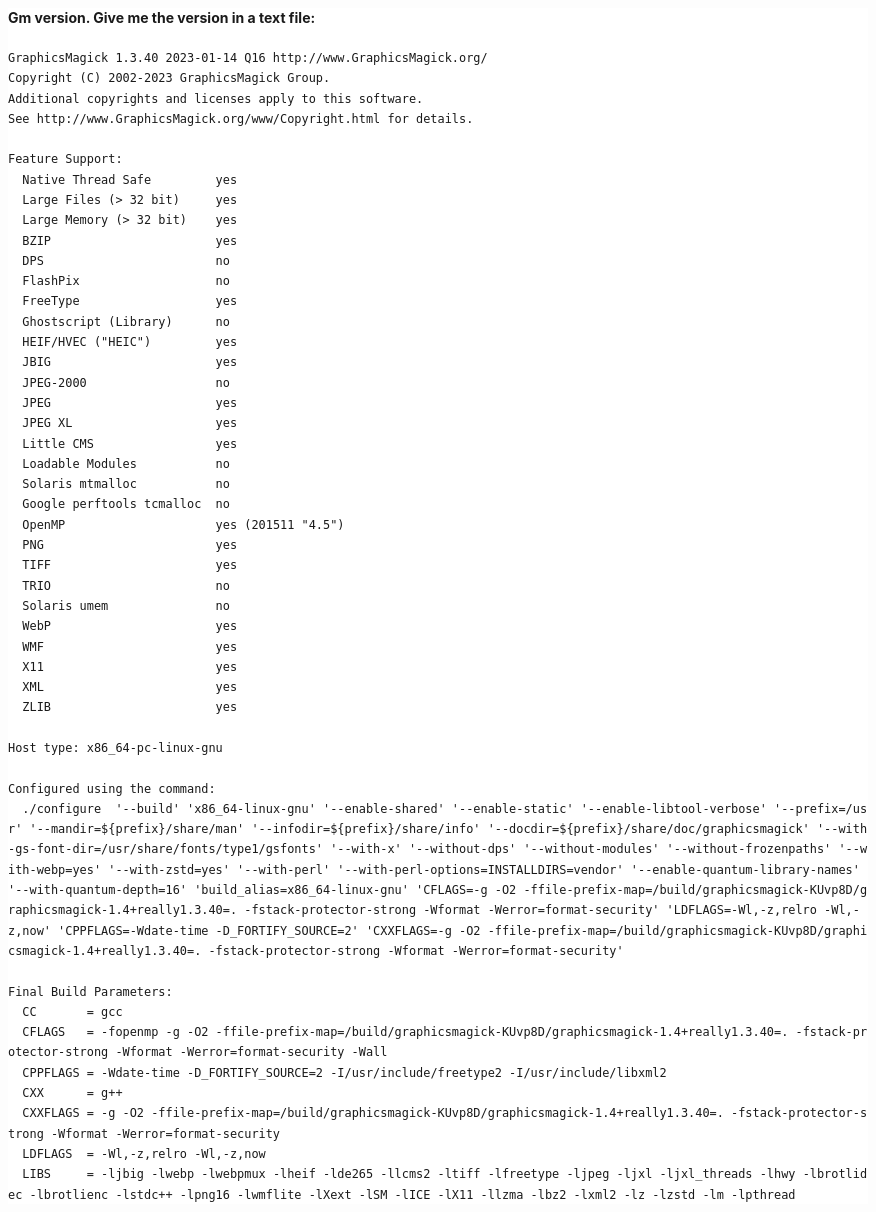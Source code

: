 
#### Gm version. Give me the version in a text file:
````
GraphicsMagick 1.3.40 2023-01-14 Q16 http://www.GraphicsMagick.org/
Copyright (C) 2002-2023 GraphicsMagick Group.
Additional copyrights and licenses apply to this software.
See http://www.GraphicsMagick.org/www/Copyright.html for details.

Feature Support:
  Native Thread Safe         yes
  Large Files (> 32 bit)     yes
  Large Memory (> 32 bit)    yes
  BZIP                       yes
  DPS                        no
  FlashPix                   no
  FreeType                   yes
  Ghostscript (Library)      no
  HEIF/HVEC ("HEIC")         yes
  JBIG                       yes
  JPEG-2000                  no
  JPEG                       yes
  JPEG XL                    yes
  Little CMS                 yes
  Loadable Modules           no
  Solaris mtmalloc           no
  Google perftools tcmalloc  no
  OpenMP                     yes (201511 "4.5")
  PNG                        yes
  TIFF                       yes
  TRIO                       no
  Solaris umem               no
  WebP                       yes
  WMF                        yes
  X11                        yes
  XML                        yes
  ZLIB                       yes

Host type: x86_64-pc-linux-gnu

Configured using the command:
  ./configure  '--build' 'x86_64-linux-gnu' '--enable-shared' '--enable-static' '--enable-libtool-verbose' '--prefix=/usr' '--mandir=${prefix}/share/man' '--infodir=${prefix}/share/info' '--docdir=${prefix}/share/doc/graphicsmagick' '--with-gs-font-dir=/usr/share/fonts/type1/gsfonts' '--with-x' '--without-dps' '--without-modules' '--without-frozenpaths' '--with-webp=yes' '--with-zstd=yes' '--with-perl' '--with-perl-options=INSTALLDIRS=vendor' '--enable-quantum-library-names' '--with-quantum-depth=16' 'build_alias=x86_64-linux-gnu' 'CFLAGS=-g -O2 -ffile-prefix-map=/build/graphicsmagick-KUvp8D/graphicsmagick-1.4+really1.3.40=. -fstack-protector-strong -Wformat -Werror=format-security' 'LDFLAGS=-Wl,-z,relro -Wl,-z,now' 'CPPFLAGS=-Wdate-time -D_FORTIFY_SOURCE=2' 'CXXFLAGS=-g -O2 -ffile-prefix-map=/build/graphicsmagick-KUvp8D/graphicsmagick-1.4+really1.3.40=. -fstack-protector-strong -Wformat -Werror=format-security'

Final Build Parameters:
  CC       = gcc
  CFLAGS   = -fopenmp -g -O2 -ffile-prefix-map=/build/graphicsmagick-KUvp8D/graphicsmagick-1.4+really1.3.40=. -fstack-protector-strong -Wformat -Werror=format-security -Wall
  CPPFLAGS = -Wdate-time -D_FORTIFY_SOURCE=2 -I/usr/include/freetype2 -I/usr/include/libxml2
  CXX      = g++
  CXXFLAGS = -g -O2 -ffile-prefix-map=/build/graphicsmagick-KUvp8D/graphicsmagick-1.4+really1.3.40=. -fstack-protector-strong -Wformat -Werror=format-security
  LDFLAGS  = -Wl,-z,relro -Wl,-z,now
  LIBS     = -ljbig -lwebp -lwebpmux -lheif -lde265 -llcms2 -ltiff -lfreetype -ljpeg -ljxl -ljxl_threads -lhwy -lbrotlidec -lbrotlienc -lstdc++ -lpng16 -lwmflite -lXext -lSM -lICE -lX11 -llzma -lbz2 -lxml2 -lz -lzstd -lm -lpthread

````